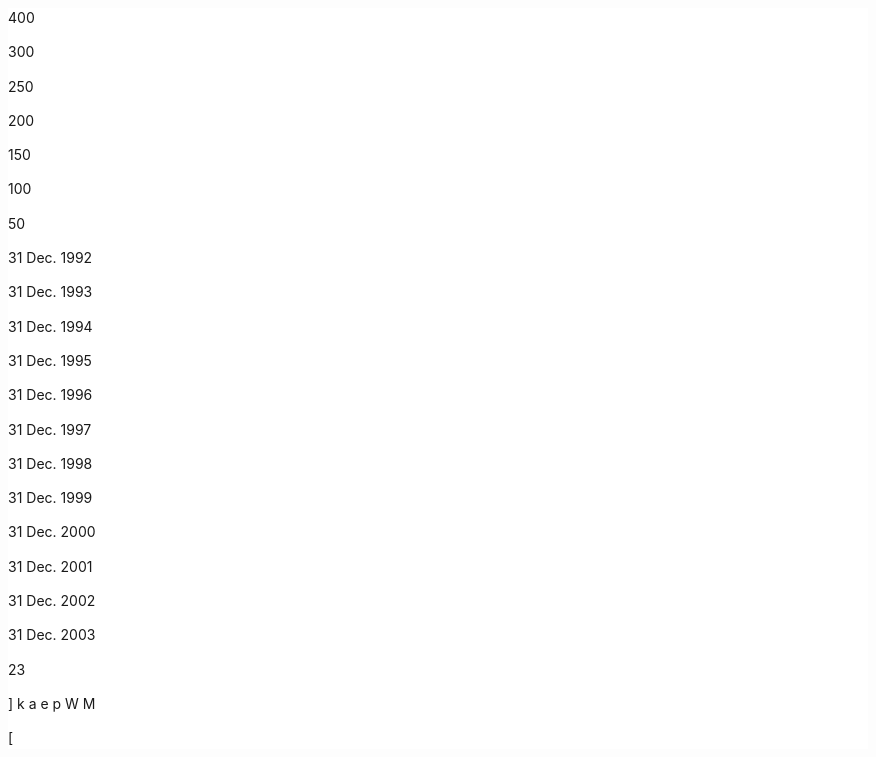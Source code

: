 400

300

250

200

150

100

50

31 Dec.
1992

31 Dec.
1993

31 Dec.
1994

31 Dec.
1995

31 Dec.
1996

31 Dec.
1997

31 Dec.
1998

31 Dec.
1999

31 Dec.
2000

31 Dec.
2001

31 Dec.
2002

31 Dec.
2003

23

]
k
a
e
p
W
M

[
